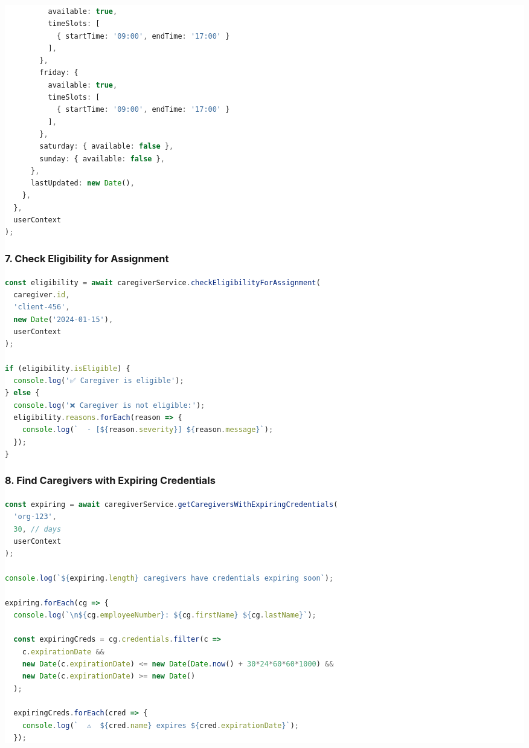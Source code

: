 ```typescript
          available: true,
          timeSlots: [
            { startTime: '09:00', endTime: '17:00' }
          ],
        },
        friday: {
          available: true,
          timeSlots: [
            { startTime: '09:00', endTime: '17:00' }
          ],
        },
        saturday: { available: false },
        sunday: { available: false },
      },
      lastUpdated: new Date(),
    },
  },
  userContext
);
```

### 7. Check Eligibility for Assignment

```typescript
const eligibility = await caregiverService.checkEligibilityForAssignment(
  caregiver.id,
  'client-456',
  new Date('2024-01-15'),
  userContext
);

if (eligibility.isEligible) {
  console.log('✅ Caregiver is eligible');
} else {
  console.log('❌ Caregiver is not eligible:');
  eligibility.reasons.forEach(reason => {
    console.log(`  - [${reason.severity}] ${reason.message}`);
  });
}
```

### 8. Find Caregivers with Expiring Credentials

```typescript
const expiring = await caregiverService.getCaregiversWithExpiringCredentials(
  'org-123',
  30, // days
  userContext
);

console.log(`${expiring.length} caregivers have credentials expiring soon`);

expiring.forEach(cg => {
  console.log(`\n${cg.employeeNumber}: ${cg.firstName} ${cg.lastName}`);
  
  const expiringCreds = cg.credentials.filter(c => 
    c.expirationDate && 
    new Date(c.expirationDate) <= new Date(Date.now() + 30*24*60*60*1000) &&
    new Date(c.expirationDate) >= new Date()
  );
  
  expiringCreds.forEach(cred => {
    console.log(`  ⚠️  ${cred.name} expires ${cred.expirationDate}`);
  });
```